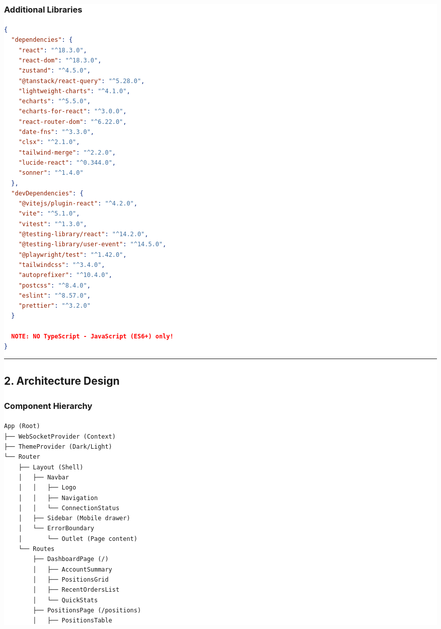 ### Additional Libraries

```json
{
  "dependencies": {
    "react": "^18.3.0",
    "react-dom": "^18.3.0",
    "zustand": "^4.5.0",
    "@tanstack/react-query": "^5.28.0",
    "lightweight-charts": "^4.1.0",
    "echarts": "^5.5.0",
    "echarts-for-react": "^3.0.0",
    "react-router-dom": "^6.22.0",
    "date-fns": "^3.3.0",
    "clsx": "^2.1.0",
    "tailwind-merge": "^2.2.0",
    "lucide-react": "^0.344.0",
    "sonner": "^1.4.0"
  },
  "devDependencies": {
    "@vitejs/plugin-react": "^4.2.0",
    "vite": "^5.1.0",
    "vitest": "^1.3.0",
    "@testing-library/react": "^14.2.0",
    "@testing-library/user-event": "^14.5.0",
    "@playwright/test": "^1.42.0",
    "tailwindcss": "^3.4.0",
    "autoprefixer": "^10.4.0",
    "postcss": "^8.4.0",
    "eslint": "^8.57.0",
    "prettier": "^3.2.0"
  }

  NOTE: NO TypeScript - JavaScript (ES6+) only!
}
```

---

## 2. Architecture Design

### Component Hierarchy

```
App (Root)
├── WebSocketProvider (Context)
├── ThemeProvider (Dark/Light)
└── Router
    ├── Layout (Shell)
    │   ├── Navbar
    │   │   ├── Logo
    │   │   ├── Navigation
    │   │   └── ConnectionStatus
    │   ├── Sidebar (Mobile drawer)
    │   └── ErrorBoundary
    │       └── Outlet (Page content)
    └── Routes
        ├── DashboardPage (/)
        │   ├── AccountSummary
        │   ├── PositionsGrid
        │   ├── RecentOrdersList
        │   └── QuickStats
        ├── PositionsPage (/positions)
        │   ├── PositionsTable
```